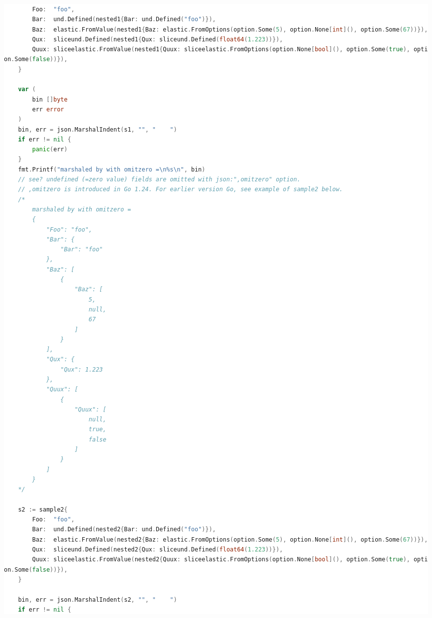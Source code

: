 ```go
        Foo:  "foo",
        Bar:  und.Defined(nested1{Bar: und.Defined("foo")}),
        Baz:  elastic.FromValue(nested1{Baz: elastic.FromOptions(option.Some(5), option.None[int](), option.Some(67))}),
        Qux:  sliceund.Defined(nested1{Qux: sliceund.Defined(float64(1.223))}),
        Quux: sliceelastic.FromValue(nested1{Quux: sliceelastic.FromOptions(option.None[bool](), option.Some(true), option.Some(false))}),
    }

    var (
        bin []byte
        err error
    )
    bin, err = json.MarshalIndent(s1, "", "    ")
    if err != nil {
        panic(err)
    }
    fmt.Printf("marshaled by with omitzero =\n%s\n", bin)
    // see? undefined (=zero value) fields are omitted with json:",omitzero" option.
    // ,omitzero is introduced in Go 1.24. For earlier version Go, see example of sample2 below.
    /*
        marshaled by with omitzero =
        {
            "Foo": "foo",
            "Bar": {
                "Bar": "foo"
            },
            "Baz": [
                {
                    "Baz": [
                        5,
                        null,
                        67
                    ]
                }
            ],
            "Qux": {
                "Qux": 1.223
            },
            "Quux": [
                {
                    "Quux": [
                        null,
                        true,
                        false
                    ]
                }
            ]
        }
    */

    s2 := sample2{
        Foo:  "foo",
        Bar:  und.Defined(nested2{Bar: und.Defined("foo")}),
        Baz:  elastic.FromValue(nested2{Baz: elastic.FromOptions(option.Some(5), option.None[int](), option.Some(67))}),
        Qux:  sliceund.Defined(nested2{Qux: sliceund.Defined(float64(1.223))}),
        Quux: sliceelastic.FromValue(nested2{Quux: sliceelastic.FromOptions(option.None[bool](), option.Some(true), option.Some(false))}),
    }

    bin, err = json.MarshalIndent(s2, "", "    ")
    if err != nil {
```